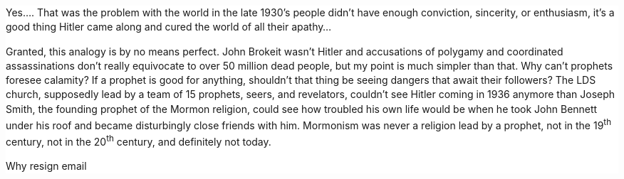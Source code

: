 Yes…. That was the problem with the world in the late 1930’s people
didn’t have enough conviction, sincerity, or enthusiasm, it’s a good
thing Hitler came along and cured the world of all their apathy…

Granted, this analogy is by no means perfect. John Brokeit wasn’t Hitler
and accusations of polygamy and coordinated assassinations don’t really
equivocate to over 50 million dead people, but my point is much simpler
than that. Why can’t prophets foresee calamity? If a prophet is good for
anything, shouldn’t that thing be seeing dangers that await their
followers? The LDS church, supposedly lead by a team of 15 prophets,
seers, and revelators, couldn’t see Hitler coming in 1936 anymore than
Joseph Smith, the founding prophet of the Mormon religion, could see how
troubled his own life would be when he took John Bennett under his roof
and became disturbingly close friends with him. Mormonism was never a
religion lead by a prophet, not in the 19<sup>th</sup> century, not in
the 20<sup>th</sup> century, and definitely not today.

Why resign email
